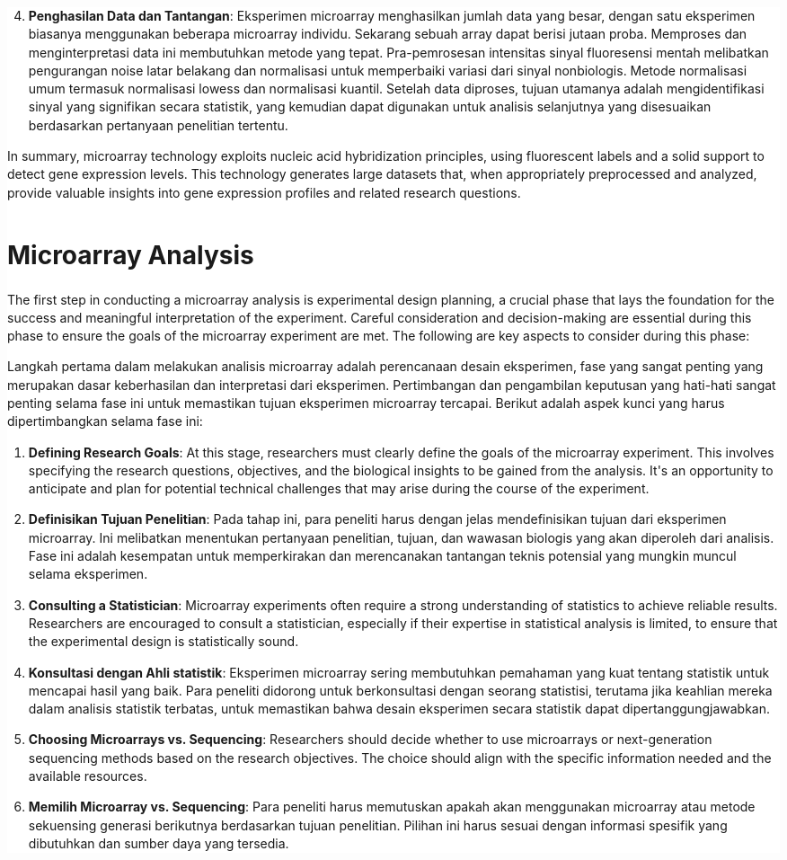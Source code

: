 4. **Penghasilan Data dan Tantangan**:
Eksperimen microarray menghasilkan jumlah data yang besar, dengan satu eksperimen biasanya menggunakan beberapa microarray individu. Sekarang sebuah array dapat berisi jutaan proba. Memproses dan menginterpretasi data ini membutuhkan metode yang tepat. Pra-pemrosesan intensitas sinyal fluoresensi mentah melibatkan pengurangan noise latar belakang dan normalisasi untuk memperbaiki variasi dari sinyal nonbiologis. Metode normalisasi umum termasuk normalisasi lowess dan normalisasi kuantil. Setelah data diproses, tujuan utamanya adalah mengidentifikasi sinyal yang signifikan secara statistik, yang kemudian dapat digunakan untuk analisis selanjutnya yang disesuaikan berdasarkan pertanyaan penelitian tertentu.

In summary, microarray technology exploits nucleic acid hybridization principles, using fluorescent labels and a solid support to detect gene expression levels. This technology generates large datasets that, when appropriately preprocessed and analyzed, provide valuable insights into gene expression profiles and related research questions.


# Microarray Analysis
The first step in conducting a microarray analysis is experimental design planning, a crucial phase that lays the foundation for the success and meaningful interpretation of the experiment. Careful consideration and decision-making are essential during this phase to ensure the goals of the microarray experiment are met. The following are key aspects to consider during this phase:

Langkah pertama dalam melakukan analisis microarray adalah perencanaan desain eksperimen, fase yang sangat penting yang merupakan dasar keberhasilan dan interpretasi dari eksperimen. Pertimbangan dan pengambilan keputusan yang hati-hati sangat penting selama fase ini untuk memastikan tujuan eksperimen microarray tercapai. Berikut adalah aspek kunci yang harus dipertimbangkan selama fase ini:

1. **Defining Research Goals**: At this stage, researchers must clearly define the goals of the microarray experiment. This involves specifying the research questions, objectives, and the biological insights to be gained from the analysis. It's an opportunity to anticipate and plan for potential technical challenges that may arise during the course of the experiment.

1. **Definisikan Tujuan Penelitian**: Pada tahap ini, para peneliti harus dengan jelas mendefinisikan tujuan dari eksperimen microarray. Ini melibatkan menentukan pertanyaan penelitian, tujuan, dan wawasan biologis yang akan diperoleh dari analisis. Fase ini adalah kesempatan untuk memperkirakan dan merencanakan tantangan teknis potensial yang mungkin muncul selama eksperimen.

2. **Consulting a Statistician**: Microarray experiments often require a strong understanding of statistics to achieve reliable results. Researchers are encouraged to consult a statistician, especially if their expertise in statistical analysis is limited, to ensure that the experimental design is statistically sound.

2. **Konsultasi dengan Ahli statistik**: Eksperimen microarray sering membutuhkan pemahaman yang kuat tentang statistik untuk mencapai hasil yang baik. Para peneliti didorong untuk berkonsultasi dengan seorang statistisi, terutama jika keahlian mereka dalam analisis statistik terbatas, untuk memastikan bahwa desain eksperimen secara statistik dapat dipertanggungjawabkan.

3. **Choosing Microarrays vs. Sequencing**: Researchers should decide whether to use microarrays or next-generation sequencing methods based on the research objectives. The choice should align with the specific information needed and the available resources.

3. **Memilih Microarray vs. Sequencing**: Para peneliti harus memutuskan apakah akan menggunakan microarray atau metode sekuensing generasi berikutnya berdasarkan tujuan penelitian. Pilihan ini harus sesuai dengan informasi spesifik yang dibutuhkan dan sumber daya yang tersedia.
